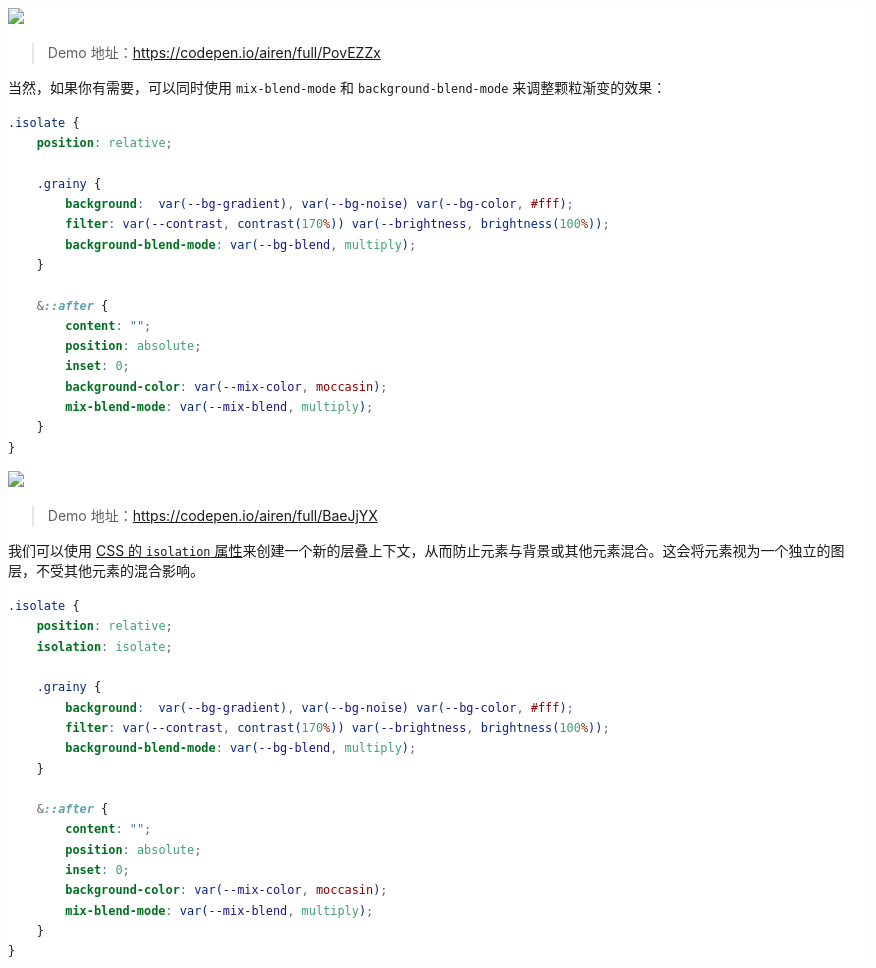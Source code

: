   


![](https://p3-juejin.byteimg.com/tos-cn-i-k3u1fbpfcp/fdcf612ed2c04b1396653d466e14a7c9~tplv-k3u1fbpfcp-jj-mark:0:0:0:0:q75.image#?w=1264&h=572&s=16085404&e=gif&f=160&b=738e6f)

  


> Demo 地址：https://codepen.io/airen/full/PovEZZx

  


当然，如果你有需要，可以同时使用 `mix-blend-mode` 和 `background-blend-mode` 来调整颗粒渐变的效果：

  


```CSS
.isolate {
    position: relative;
    
    .grainy {
        background:  var(--bg-gradient), var(--bg-noise) var(--bg-color, #fff);
        filter: var(--contrast, contrast(170%)) var(--brightness, brightness(100%));
        background-blend-mode: var(--bg-blend, multiply);
    }
    
    &::after {
        content: "";
        position: absolute;
        inset: 0;
        background-color: var(--mix-color, moccasin);
        mix-blend-mode: var(--mix-blend, multiply);
    }
}
```

  


![](https://p3-juejin.byteimg.com/tos-cn-i-k3u1fbpfcp/ab99a5984c6f46f889ccc940700e7e64~tplv-k3u1fbpfcp-jj-mark:0:0:0:0:q75.image#?w=1258&h=752&s=15977049&e=gif&f=180&b=748e6f)

  


> Demo 地址：https://codepen.io/airen/full/BaeJjYX

  


我们可以使用 [CSS 的 `isolation` 属性](https://juejin.cn/book/7341630791099383835/section/7368317864165507082#heading-25)来创建一个新的层叠上下文，从而防止元素与背景或其他元素混合。这会将元素视为一个独立的图层，不受其他元素的混合影响。

  


```CSS
.isolate {
    position: relative;
    isolation: isolate;
    
    .grainy {
        background:  var(--bg-gradient), var(--bg-noise) var(--bg-color, #fff);
        filter: var(--contrast, contrast(170%)) var(--brightness, brightness(100%));
        background-blend-mode: var(--bg-blend, multiply);
    }
    
    &::after {
        content: "";
        position: absolute;
        inset: 0;
        background-color: var(--mix-color, moccasin);
        mix-blend-mode: var(--mix-blend, multiply);
    }
}
```

